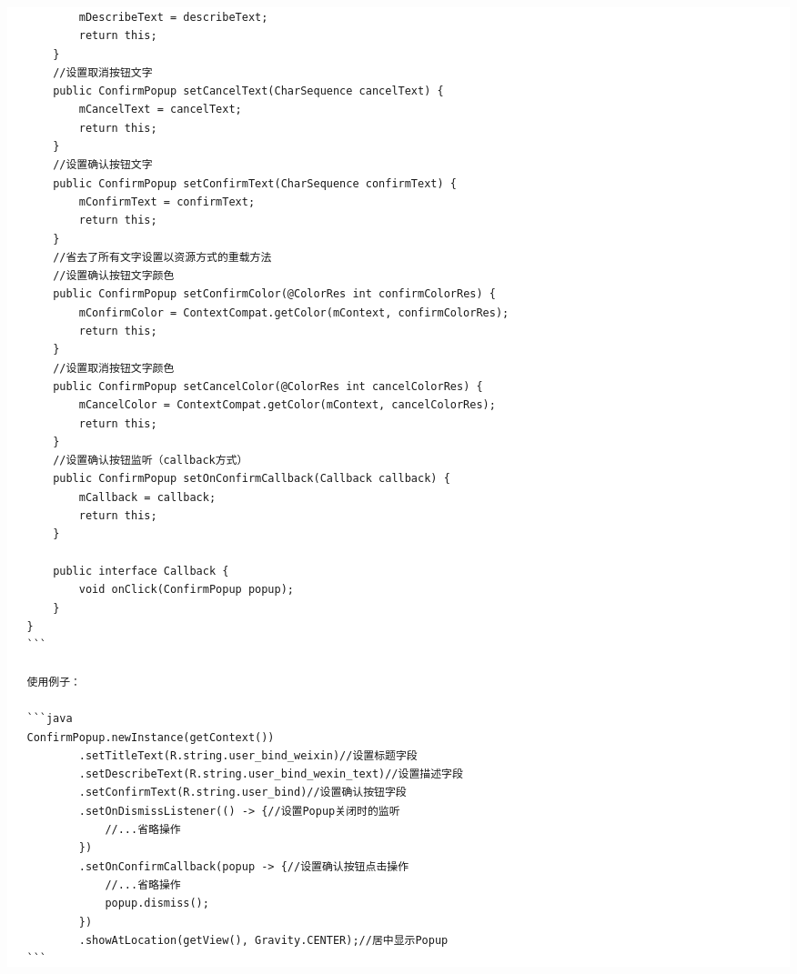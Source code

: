                mDescribeText = describeText;
               return this;
           }
           //设置取消按钮文字
           public ConfirmPopup setCancelText(CharSequence cancelText) {
               mCancelText = cancelText;
               return this;
           }
           //设置确认按钮文字
           public ConfirmPopup setConfirmText(CharSequence confirmText) {
               mConfirmText = confirmText;
               return this;
           }
           //省去了所有文字设置以资源方式的重载方法
           //设置确认按钮文字颜色
           public ConfirmPopup setConfirmColor(@ColorRes int confirmColorRes) {
               mConfirmColor = ContextCompat.getColor(mContext, confirmColorRes);
               return this;
           }
           //设置取消按钮文字颜色
           public ConfirmPopup setCancelColor(@ColorRes int cancelColorRes) {
               mCancelColor = ContextCompat.getColor(mContext, cancelColorRes);
               return this;
           }
           //设置确认按钮监听（callback方式）
           public ConfirmPopup setOnConfirmCallback(Callback callback) {
               mCallback = callback;
               return this;
           }
       		
           public interface Callback {
               void onClick(ConfirmPopup popup);
           }
       }
       ```

       使用例子：

       ```java
       ConfirmPopup.newInstance(getContext())
               .setTitleText(R.string.user_bind_weixin)//设置标题字段
               .setDescribeText(R.string.user_bind_wexin_text)//设置描述字段
               .setConfirmText(R.string.user_bind)//设置确认按钮字段
               .setOnDismissListener(() -> {//设置Popup关闭时的监听
                   //...省略操作
               })
               .setOnConfirmCallback(popup -> {//设置确认按钮点击操作
                   //...省略操作
                   popup.dismiss();
               })
               .showAtLocation(getView(), Gravity.CENTER);//居中显示Popup
       ```
